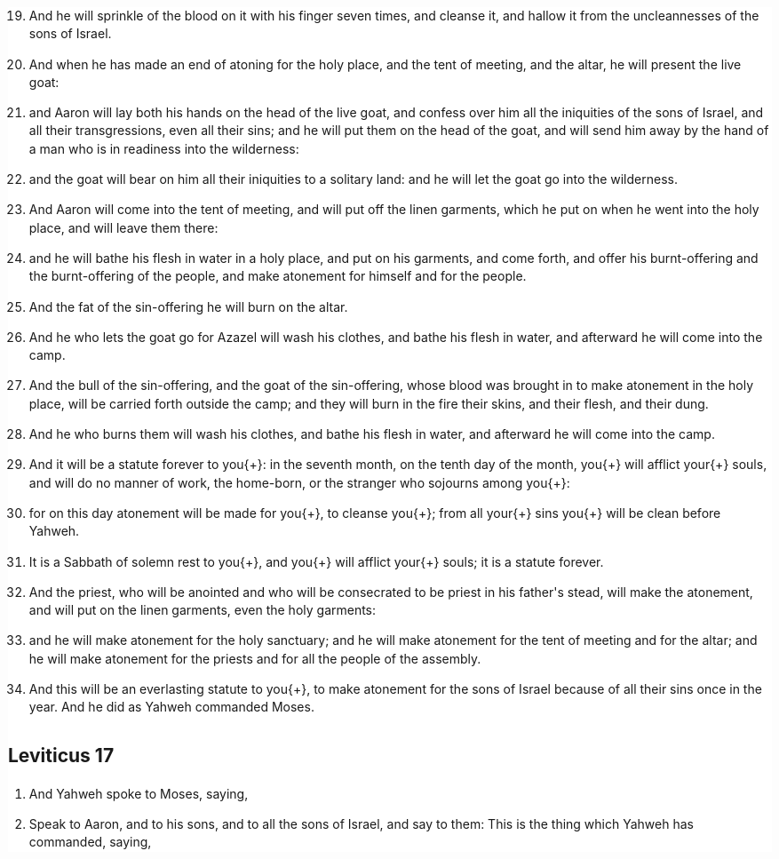 19. And he will sprinkle of the blood on it with his finger seven times, and cleanse it, and hallow it from the uncleannesses of the sons of Israel.

20. And when he has made an end of atoning for the holy place, and the tent of meeting, and the altar, he will present the live goat:

21. and Aaron will lay both his hands on the head of the live goat, and confess over him all the iniquities of the sons of Israel, and all their transgressions, even all their sins; and he will put them on the head of the goat, and will send him away by the hand of a man who is in readiness into the wilderness:

22. and the goat will bear on him all their iniquities to a solitary land: and he will let the goat go into the wilderness.

23. And Aaron will come into the tent of meeting, and will put off the linen garments, which he put on when he went into the holy place, and will leave them there:

24. and he will bathe his flesh in water in a holy place, and put on his garments, and come forth, and offer his burnt-offering and the burnt-offering of the people, and make atonement for himself and for the people.

25. And the fat of the sin-offering he will burn on the altar.

26. And he who lets the goat go for Azazel will wash his clothes, and bathe his flesh in water, and afterward he will come into the camp.

27. And the bull of the sin-offering, and the goat of the sin-offering, whose blood was brought in to make atonement in the holy place, will be carried forth outside the camp; and they will burn in the fire their skins, and their flesh, and their dung.

28. And he who burns them will wash his clothes, and bathe his flesh in water, and afterward he will come into the camp.

29. And it will be a statute forever to you{+}: in the seventh month, on the tenth day of the month, you{+} will afflict your{+} souls, and will do no manner of work, the home-born, or the stranger who sojourns among you{+}:

30. for on this day atonement will be made for you{+}, to cleanse you{+}; from all your{+} sins you{+} will be clean before Yahweh.

31. It is a Sabbath of solemn rest to you{+}, and you{+} will afflict your{+} souls; it is a statute forever.

32. And the priest, who will be anointed and who will be consecrated to be priest in his father's stead, will make the atonement, and will put on the linen garments, even the holy garments:

33. and he will make atonement for the holy sanctuary; and he will make atonement for the tent of meeting and for the altar; and he will make atonement for the priests and for all the people of the assembly.

34. And this will be an everlasting statute to you{+}, to make atonement for the sons of Israel because of all their sins once in the year. And he did as Yahweh commanded Moses.

## Leviticus 17

1. And Yahweh spoke to Moses, saying,

2. Speak to Aaron, and to his sons, and to all the sons of Israel, and say to them: This is the thing which Yahweh has commanded, saying,
